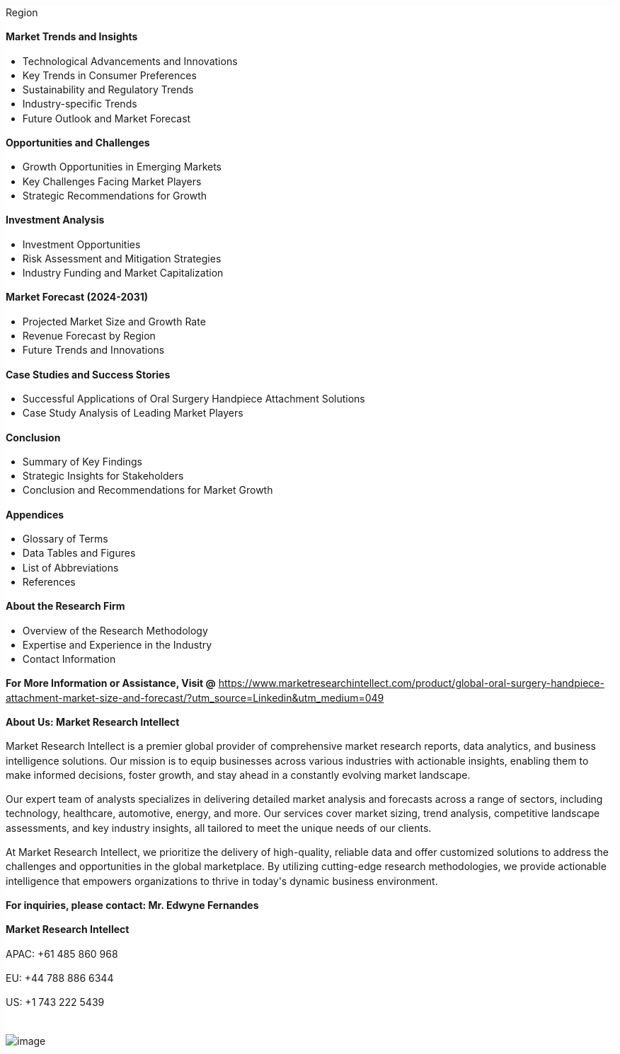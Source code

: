 Region</li></ul><p><strong>Market Trends and Insights</strong></p><ul><li>Technological Advancements and Innovations</li><li>Key Trends in Consumer Preferences</li><li>Sustainability and Regulatory Trends</li><li>Industry-specific Trends</li><li>Future Outlook and Market Forecast</li></ul><p><strong>Opportunities and Challenges</strong></p><ul><li>Growth Opportunities in Emerging Markets</li><li>Key Challenges Facing Market Players</li><li>Strategic Recommendations for Growth</li></ul><p><strong>Investment Analysis</strong></p><ul><li>Investment Opportunities</li><li>Risk Assessment and Mitigation Strategies</li><li>Industry Funding and Market Capitalization</li></ul><p><strong>Market Forecast (2024-2031)</strong></p><ul><li>Projected Market Size and Growth Rate</li><li>Revenue Forecast by Region</li><li>Future Trends and Innovations</li></ul><p><strong>Case Studies and Success Stories</strong></p><ul><li>Successful Applications of Oral Surgery Handpiece Attachment Solutions</li><li>Case Study Analysis of Leading Market Players</li></ul><p><strong>Conclusion</strong></p><ul><li>Summary of Key Findings</li><li>Strategic Insights for Stakeholders</li><li>Conclusion and Recommendations for Market Growth</li></ul><p><strong>Appendices</strong></p><ul><li>Glossary of Terms</li><li>Data Tables and Figures</li><li>List of Abbreviations</li><li>References</li></ul><p><strong>About the Research Firm</strong></p><ul><li>Overview of the Research Methodology</li><li>Expertise and Experience in the Industry</li><li>Contact Information</li></ul></div><div class="article-main__content" data-test-id="publishing-text-block"><p><span class="font-[700]"><strong>For More Information or Assistance, Visit @</strong>&nbsp;<a href="https://www.marketresearchintellect.com/product/global-oral-surgery-handpiece-attachment-market-size-and-forecast/?utm_source=Linkedin&utm_medium=049">https://www.marketresearchintellect.com/product/global-oral-surgery-handpiece-attachment-market-size-and-forecast/?utm_source=Linkedin&utm_medium=049</a></span></p><p><strong>About Us: Market Research Intellect</strong></p><p>Market Research Intellect is a premier global provider of comprehensive market research reports, data analytics, and business intelligence solutions. Our mission is to equip businesses across various industries with actionable insights, enabling them to make informed decisions, foster growth, and stay ahead in a constantly evolving market landscape.</p><p>Our expert team of analysts specializes in delivering detailed market analysis and forecasts across a range of sectors, including technology, healthcare, automotive, energy, and more. Our services cover market sizing, trend analysis, competitive landscape assessments, and key industry insights, all tailored to meet the unique needs of our clients.</p><p>At Market Research Intellect, we prioritize the delivery of high-quality, reliable data and offer customized solutions to address the challenges and opportunities in the global marketplace. By utilizing cutting-edge research methodologies, we provide actionable intelligence that empowers organizations to thrive in today's dynamic business environment.</p><p><strong>For inquiries, please contact: Mr. Edwyne Fernandes</strong></p><p><strong>Market Research Intellect</strong></p><p>APAC: +61 485 860 968</p><p>EU: +44 788 886 6344</p><p>US: +1 743 222 5439</p></div><div class="article-main__content" data-test-id="publishing-text-block">&nbsp;</div>
![image](https://github.com/user-attachments/assets/4dda856c-29a1-4445-abc9-05119afd8b5c)
